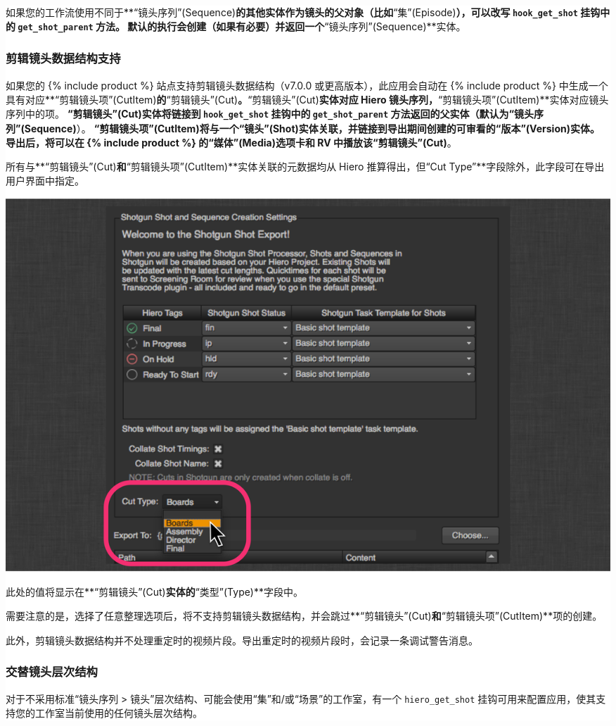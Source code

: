 如果您的工作流使用不同于**“镜头序列”(Sequence)**的其他实体作为镜头的父对象（比如**“集”(Episode)**），可以改写 `hook_get_shot` 挂钩中的 `get_shot_parent` 方法。 默认的执行会创建（如果有必要）并返回一个**“镜头序列”(Sequence)**实体。

### 剪辑镜头数据结构支持

如果您的 {% include product %} 站点支持剪辑镜头数据结构（v7.0.0 或更高版本），此应用会自动在 {% include product %} 中生成一个具有对应**“剪辑镜头项”(CutItem)**的**“剪辑镜头”(Cut)**。**“剪辑镜头”(Cut)**实体对应 Hiero 镜头序列，**“剪辑镜头项”(CutItem)**实体对应镜头序列中的项。 **“剪辑镜头”(Cut)**实体将链接到 `hook_get_shot` 挂钩中的 `get_shot_parent` 方法返回的父实体（默认为**“镜头序列”(Sequence)**）。 **“剪辑镜头项”(CutItem)**将与一个**“镜头”(Shot)**实体关联，并链接到导出期间创建的可审看的**“版本”(Version)**实体。 导出后，将可以在 {% include product %} 的**“媒体”(Media)**选项卡和 **RV** 中播放该**“剪辑镜头”(Cut)**。

所有与**“剪辑镜头”(Cut)**和**“剪辑镜头项”(CutItem)**实体关联的元数据均从 Hiero 推算得出，但“Cut Type”\*\*字段除外，此字段可在导出用户界面中指定。

![cut_type](../images/apps/hiero-cut_type.png)

此处的值将显示在**“剪辑镜头”(Cut)**实体的**“类型”(Type)**字段中。

需要注意的是，选择了任意整理选项后，将不支持剪辑镜头数据结构，并会跳过**“剪辑镜头”(Cut)**和**“剪辑镜头项”(CutItem)**项的创建。

此外，剪辑镜头数据结构并不处理重定时的视频片段。导出重定时的视频片段时，会记录一条调试警告消息。

### 交替镜头层次结构

对于不采用标准“镜头序列 > 镜头”层次结构、可能会使用“集”和/或“场景”的工作室，有一个 `hiero_get_shot` 挂钩可用来配置应用，使其支持您的工作室当前使用的任何镜头层次结构。
